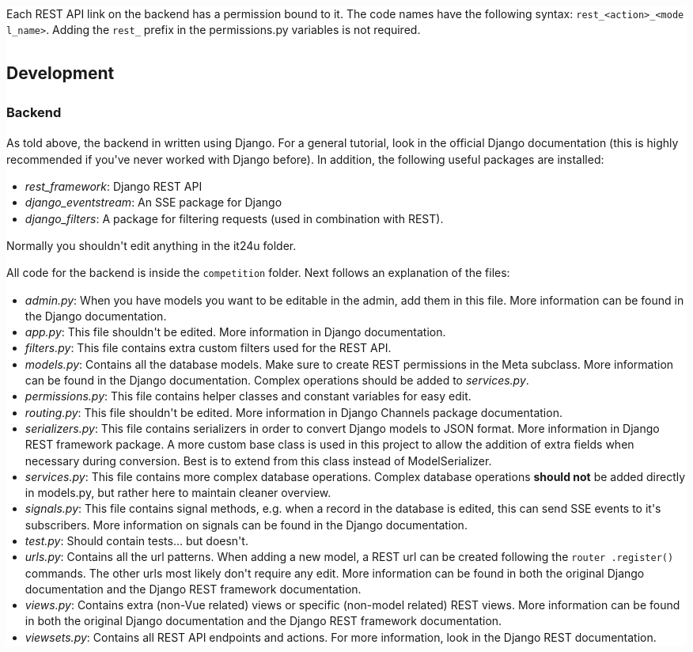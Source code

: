 Each REST API link on the backend has a permission bound to it. The code names have the following syntax: 
`rest_<action>_<model_name>`. Adding the `rest_` prefix in the permissions.py variables is not required.

## Development

### Backend
As told above, the backend in written using Django. For a general tutorial, look in the official Django documentation
(this is highly recommended if you've never worked with Django before). In addition, the following useful packages are
 installed:
- _rest_framework_: Django REST API
- _django_eventstream_: An SSE package for Django
- _django_filters_: A package for filtering requests (used in combination with REST).

Normally you shouldn't edit anything in the it24u folder.

All code for the backend is inside the `competition` folder. Next follows an explanation of the files:
- _admin.py_: When you have models you want to be editable in the admin, add them in this file. More information can
 be found in the Django documentation.
- _app.py_: This file shouldn't be edited. More information in Django documentation.
- _filters.py_: This file contains extra custom filters used for the REST API.
- _models.py_:  Contains all the database models. Make sure to create REST permissions in the Meta subclass. More
 information can be found in the Django documentation. Complex operations should be added to _services.py_.
- _permissions.py_: This file contains helper classes and constant variables for easy edit. 
- _routing.py_: This file shouldn't be edited. More information in Django Channels package documentation.
- _serializers.py_: This file contains serializers in order to convert Django models to JSON format. More information
 in Django REST framework package. A more custom base class is used in this project to allow the addition of extra
  fields when necessary during conversion. Best is to extend from this class instead of ModelSerializer.
- _services.py_: This file contains more complex database operations. Complex database operations **should not** be
 added directly in models.py, but rather here to maintain cleaner overview. 
- _signals.py_: This file contains signal methods, e.g. when a record in the database is edited, this can send SSE
 events to it's subscribers. More information on signals can be found in the Django documentation.
- _test.py_: Should contain tests... but doesn't.
- _urls.py_: Contains all the url patterns. When adding a new model, a REST url can be created following the `router
.register()` commands. The other urls most likely don't require any edit. More information can be found in both the
 original Django documentation and the Django REST framework documentation.
- _views.py_: Contains extra (non-Vue related) views or specific (non-model related) REST views. More information can
 be found in both the original Django documentation and the Django REST framework documentation.
- _viewsets.py_: Contains all REST API endpoints and actions. For more information, look in the Django REST
 documentation.
 